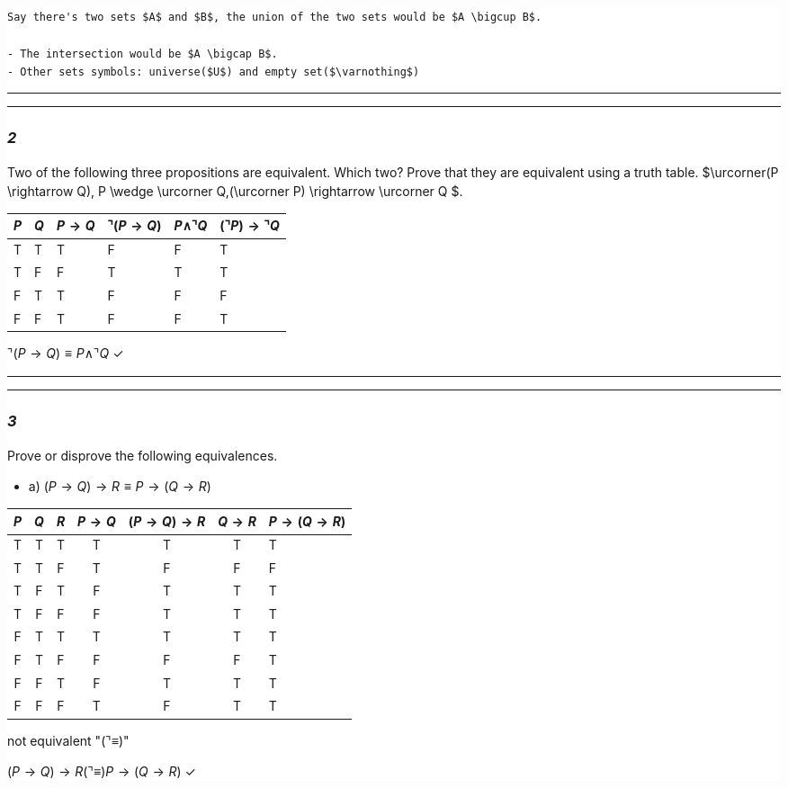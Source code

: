     Say there's two sets $A$ and $B$, the union of the two sets would be $A \bigcup B$.

    - The intersection would be $A \bigcap B$.
    - Other sets symbols: universe($U$) and empty set($\varnothing$)  
---
---

### ***2***
Two of the following three propositions are equivalent.  Which two?  Prove that they are equivalent using a truth table. $\urcorner(P \rightarrow Q), P \wedge \urcorner Q,(\urcorner P) \rightarrow \urcorner Q $.

| $P$  | $Q$  | $P \rightarrow Q$  | $\urcorner(P \rightarrow Q)$  | $P \wedge \urcorner Q$  | $(\urcorner P) \rightarrow \urcorner Q$  |
|---|---|---|---|---|---|
| T | T | T | F | F | T |
| T | F | F | T | T | T |
| F | T | T | F | F | F |
| F | F | T | F | F | T |

$\urcorner(P \rightarrow Q) \equiv P \wedge \urcorner Q$ $\checkmark$

---
---

### ***3***
Prove or disprove the following equivalences.

- a) $(P \rightarrow Q) \rightarrow R \equiv P \rightarrow (Q \rightarrow R)$

| $P$ | $Q$ | $R$ | $P \rightarrow Q$  | $(P \rightarrow Q) \rightarrow R$  | $Q \rightarrow R$  | $P \rightarrow (Q \rightarrow R)$ |
|:-:|:-:|:-:|:-:|:-:|:-:|---|
| T | T | T | T | T | T | T |
| T | T | F | T | F | F | F |
| T | F | T | F | T | T | T |
| T | F | F | F | T | T | T |
| F | T | T | T | T | T | T |
| F | T | F | F | F | F | T |
| F | F | T | F | T | T | T |
| F | F | F | T | F | T | T |

not equivalent "$(\urcorner \equiv)$"

$(P \rightarrow Q) \rightarrow R (\urcorner \equiv) P \rightarrow (Q \rightarrow R)$ $\checkmark$
